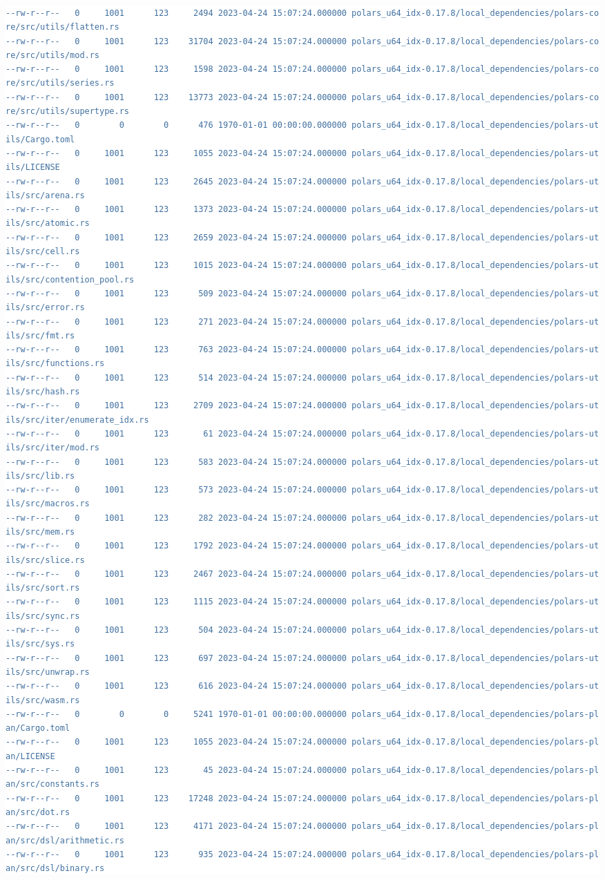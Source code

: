 ```diff
--rw-r--r--   0     1001      123     2494 2023-04-24 15:07:24.000000 polars_u64_idx-0.17.8/local_dependencies/polars-core/src/utils/flatten.rs
--rw-r--r--   0     1001      123    31704 2023-04-24 15:07:24.000000 polars_u64_idx-0.17.8/local_dependencies/polars-core/src/utils/mod.rs
--rw-r--r--   0     1001      123     1598 2023-04-24 15:07:24.000000 polars_u64_idx-0.17.8/local_dependencies/polars-core/src/utils/series.rs
--rw-r--r--   0     1001      123    13773 2023-04-24 15:07:24.000000 polars_u64_idx-0.17.8/local_dependencies/polars-core/src/utils/supertype.rs
--rw-r--r--   0        0        0      476 1970-01-01 00:00:00.000000 polars_u64_idx-0.17.8/local_dependencies/polars-utils/Cargo.toml
--rw-r--r--   0     1001      123     1055 2023-04-24 15:07:24.000000 polars_u64_idx-0.17.8/local_dependencies/polars-utils/LICENSE
--rw-r--r--   0     1001      123     2645 2023-04-24 15:07:24.000000 polars_u64_idx-0.17.8/local_dependencies/polars-utils/src/arena.rs
--rw-r--r--   0     1001      123     1373 2023-04-24 15:07:24.000000 polars_u64_idx-0.17.8/local_dependencies/polars-utils/src/atomic.rs
--rw-r--r--   0     1001      123     2659 2023-04-24 15:07:24.000000 polars_u64_idx-0.17.8/local_dependencies/polars-utils/src/cell.rs
--rw-r--r--   0     1001      123     1015 2023-04-24 15:07:24.000000 polars_u64_idx-0.17.8/local_dependencies/polars-utils/src/contention_pool.rs
--rw-r--r--   0     1001      123      509 2023-04-24 15:07:24.000000 polars_u64_idx-0.17.8/local_dependencies/polars-utils/src/error.rs
--rw-r--r--   0     1001      123      271 2023-04-24 15:07:24.000000 polars_u64_idx-0.17.8/local_dependencies/polars-utils/src/fmt.rs
--rw-r--r--   0     1001      123      763 2023-04-24 15:07:24.000000 polars_u64_idx-0.17.8/local_dependencies/polars-utils/src/functions.rs
--rw-r--r--   0     1001      123      514 2023-04-24 15:07:24.000000 polars_u64_idx-0.17.8/local_dependencies/polars-utils/src/hash.rs
--rw-r--r--   0     1001      123     2709 2023-04-24 15:07:24.000000 polars_u64_idx-0.17.8/local_dependencies/polars-utils/src/iter/enumerate_idx.rs
--rw-r--r--   0     1001      123       61 2023-04-24 15:07:24.000000 polars_u64_idx-0.17.8/local_dependencies/polars-utils/src/iter/mod.rs
--rw-r--r--   0     1001      123      583 2023-04-24 15:07:24.000000 polars_u64_idx-0.17.8/local_dependencies/polars-utils/src/lib.rs
--rw-r--r--   0     1001      123      573 2023-04-24 15:07:24.000000 polars_u64_idx-0.17.8/local_dependencies/polars-utils/src/macros.rs
--rw-r--r--   0     1001      123      282 2023-04-24 15:07:24.000000 polars_u64_idx-0.17.8/local_dependencies/polars-utils/src/mem.rs
--rw-r--r--   0     1001      123     1792 2023-04-24 15:07:24.000000 polars_u64_idx-0.17.8/local_dependencies/polars-utils/src/slice.rs
--rw-r--r--   0     1001      123     2467 2023-04-24 15:07:24.000000 polars_u64_idx-0.17.8/local_dependencies/polars-utils/src/sort.rs
--rw-r--r--   0     1001      123     1115 2023-04-24 15:07:24.000000 polars_u64_idx-0.17.8/local_dependencies/polars-utils/src/sync.rs
--rw-r--r--   0     1001      123      504 2023-04-24 15:07:24.000000 polars_u64_idx-0.17.8/local_dependencies/polars-utils/src/sys.rs
--rw-r--r--   0     1001      123      697 2023-04-24 15:07:24.000000 polars_u64_idx-0.17.8/local_dependencies/polars-utils/src/unwrap.rs
--rw-r--r--   0     1001      123      616 2023-04-24 15:07:24.000000 polars_u64_idx-0.17.8/local_dependencies/polars-utils/src/wasm.rs
--rw-r--r--   0        0        0     5241 1970-01-01 00:00:00.000000 polars_u64_idx-0.17.8/local_dependencies/polars-plan/Cargo.toml
--rw-r--r--   0     1001      123     1055 2023-04-24 15:07:24.000000 polars_u64_idx-0.17.8/local_dependencies/polars-plan/LICENSE
--rw-r--r--   0     1001      123       45 2023-04-24 15:07:24.000000 polars_u64_idx-0.17.8/local_dependencies/polars-plan/src/constants.rs
--rw-r--r--   0     1001      123    17248 2023-04-24 15:07:24.000000 polars_u64_idx-0.17.8/local_dependencies/polars-plan/src/dot.rs
--rw-r--r--   0     1001      123     4171 2023-04-24 15:07:24.000000 polars_u64_idx-0.17.8/local_dependencies/polars-plan/src/dsl/arithmetic.rs
--rw-r--r--   0     1001      123      935 2023-04-24 15:07:24.000000 polars_u64_idx-0.17.8/local_dependencies/polars-plan/src/dsl/binary.rs
```